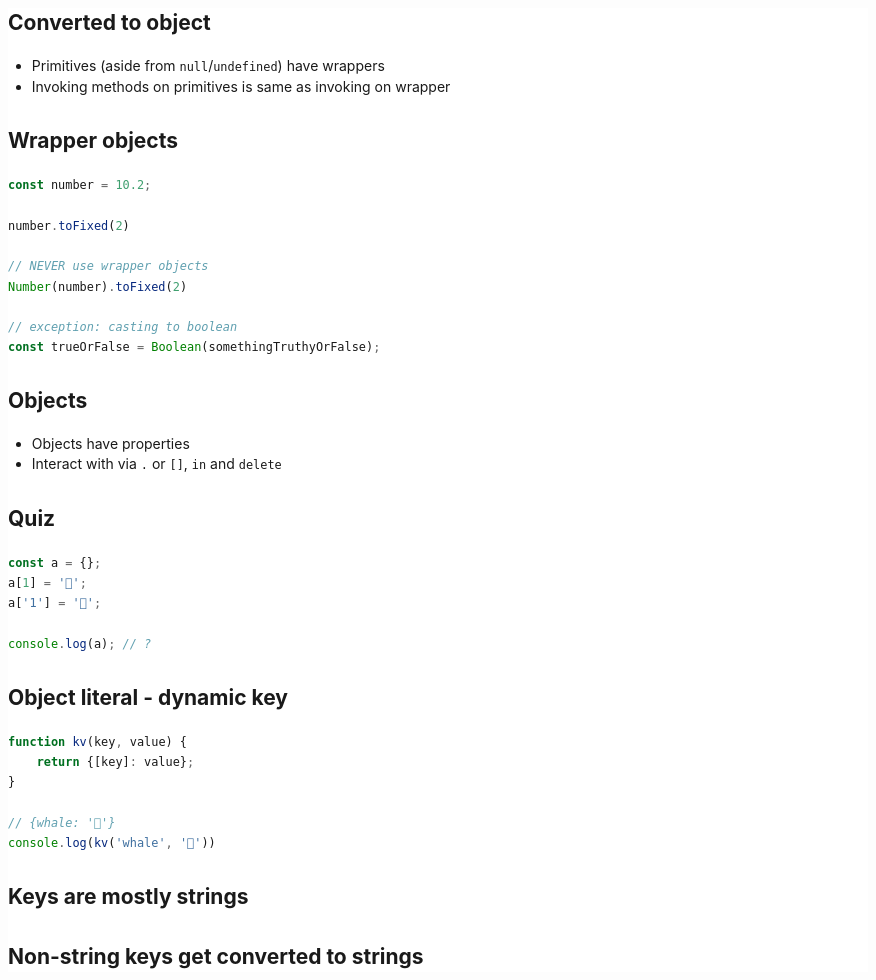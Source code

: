 ## Converted to object

- Primitives (aside from `null`/`undefined`) have wrappers
- Invoking methods on primitives is same as invoking on wrapper

## Wrapper objects

```javascript
const number = 10.2;

number.toFixed(2)

// NEVER use wrapper objects
Number(number).toFixed(2)

// exception: casting to boolean
const trueOrFalse = Boolean(somethingTruthyOrFalse);
```

## Objects

- Objects have properties
- Interact with via `.` or `[]`, `in` and `delete`


## Quiz

```javascript
const a = {};
a[1] = '🐷';
a['1'] = '🐢';

console.log(a); // ?
```

## Object literal - dynamic key

```javascript
function kv(key, value) {
    return {[key]: value};
}

// {whale: '🐳'}
console.log(kv('whale', '🐳'))
```

## Keys are mostly strings

## Non-string keys get converted to strings
